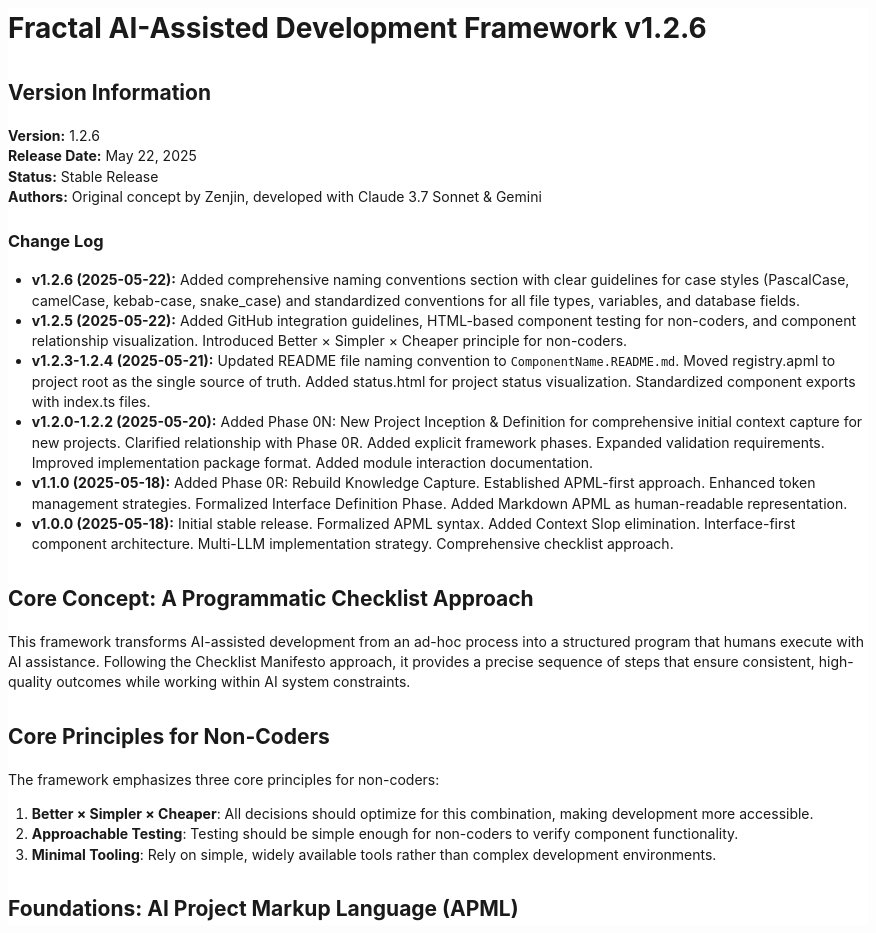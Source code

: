 # Fractal AI-Assisted Development Framework v1.2.6

## Version Information

**Version:** 1.2.6  
**Release Date:** May 22, 2025  
**Status:** Stable Release  
**Authors:** Original concept by Zenjin, developed with Claude 3.7 Sonnet & Gemini

### Change Log
- **v1.2.6 (2025-05-22):** Added comprehensive naming conventions section with clear guidelines for case styles (PascalCase, camelCase, kebab-case, snake_case) and standardized conventions for all file types, variables, and database fields.
- **v1.2.5 (2025-05-22):** Added GitHub integration guidelines, HTML-based component testing for non-coders, and component relationship visualization. Introduced Better × Simpler × Cheaper principle for non-coders.
- **v1.2.3-1.2.4 (2025-05-21):** Updated README file naming convention to `ComponentName.README.md`. Moved registry.apml to project root as the single source of truth. Added status.html for project status visualization. Standardized component exports with index.ts files.
- **v1.2.0-1.2.2 (2025-05-20):** Added Phase 0N: New Project Inception & Definition for comprehensive initial context capture for new projects. Clarified relationship with Phase 0R. Added explicit framework phases. Expanded validation requirements. Improved implementation package format. Added module interaction documentation.
- **v1.1.0 (2025-05-18):** Added Phase 0R: Rebuild Knowledge Capture. Established APML-first approach. Enhanced token management strategies. Formalized Interface Definition Phase. Added Markdown APML as human-readable representation.
- **v1.0.0 (2025-05-18):** Initial stable release. Formalized APML syntax. Added Context Slop elimination. Interface-first component architecture. Multi-LLM implementation strategy. Comprehensive checklist approach.

## Core Concept: A Programmatic Checklist Approach

This framework transforms AI-assisted development from an ad-hoc process into a structured program that humans execute with AI assistance. Following the Checklist Manifesto approach, it provides a precise sequence of steps that ensure consistent, high-quality outcomes while working within AI system constraints.

## Core Principles for Non-Coders

The framework emphasizes three core principles for non-coders:

1. **Better × Simpler × Cheaper**: All decisions should optimize for this combination, making development more accessible.
2. **Approachable Testing**: Testing should be simple enough for non-coders to verify component functionality.
3. **Minimal Tooling**: Rely on simple, widely available tools rather than complex development environments.

## Foundations: AI Project Markup Language (APML)
